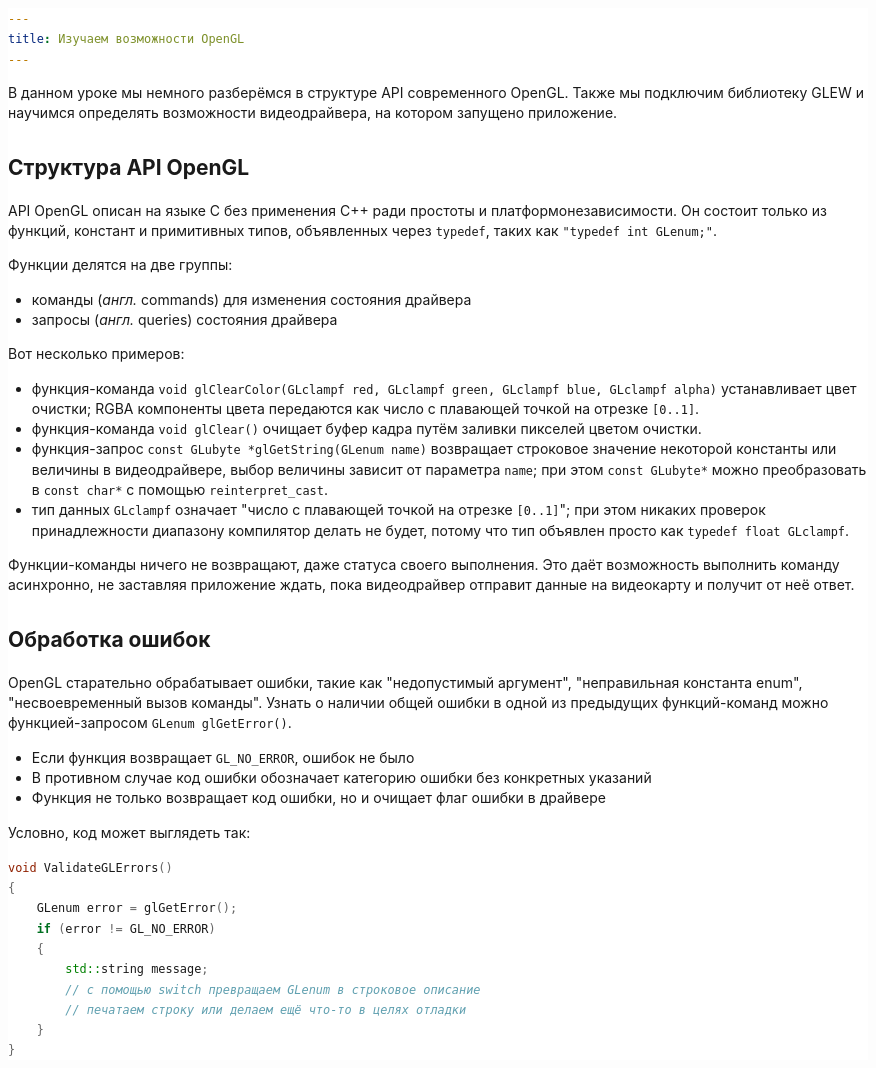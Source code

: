 ```yaml
---
title: Изучаем возможности OpenGL
---
```


В данном уроке мы немного разберёмся в структуре API современного OpenGL. Также мы подключим библиотеку GLEW и научимся определять возможности видеодрайвера, на котором запущено приложение.

## Структура API OpenGL

API OpenGL описан на языке C без применения C++ ради простоты и платформонезависимости. Он состоит только из функций, констант и примитивных типов, объявленных через `typedef`, таких как `"typedef int GLenum;"`.

Функции делятся на две группы:

- команды (*англ.* commands) для изменения состояния драйвера
- запросы (*англ.* queries) состояния драйвера

Вот несколько примеров:

- функция-команда `void glClearColor(GLclampf red, GLclampf green, GLclampf blue, GLclampf alpha)` устанавливает цвет очистки; RGBA компоненты цвета передаются как число с плавающей точкой на отрезке `[0..1]`.
- функция-команда `void glClear()` очищает буфер кадра путём заливки пикселей цветом очистки.
- функция-запрос `const GLubyte *glGetString(GLenum name)` возвращает строковое значение некоторой константы или величины в видеодрайвере, выбор величины зависит от параметра `name`; при этом `const GLubyte*` можно преобразовать в `const char*` с помощью `reinterpret_cast`.
- тип данных `GLclampf` означает "число с плавающей точкой на отрезке `[0..1]`"; при этом никаких проверок принадлежности диапазону компилятор делать не будет, потому что тип объявлен просто как `typedef float GLclampf`.

Функции-команды ничего не возвращают, даже статуса своего выполнения. Это даёт возможность выполнить команду асинхронно, не заставляя приложение ждать, пока видеодрайвер отправит данные на видеокарту и получит от неё ответ.

## Обработка ошибок

OpenGL старательно обрабатывает ошибки, такие как "недопустимый аргумент", "неправильная константа enum", "несвоевременный вызов команды". Узнать о наличии общей ошибки в одной из предыдущих функций-команд можно функцией-запросом `GLenum glGetError()`.

- Если функция возвращает `GL_NO_ERROR`, ошибок не было
- В противном случае код ошибки обозначает категорию ошибки без конкретных указаний
- Функция не только возвращает код ошибки, но и очищает флаг ошибки в драйвере

Условно, код может выглядеть так:

```cpp
void ValidateGLErrors()
{
    GLenum error = glGetError();
    if (error != GL_NO_ERROR)
    {
        std::string message;
        // с помощью switch превращаем GLenum в строковое описание
        // печатаем строку или делаем ещё что-то в целях отладки 
    }
}
```
